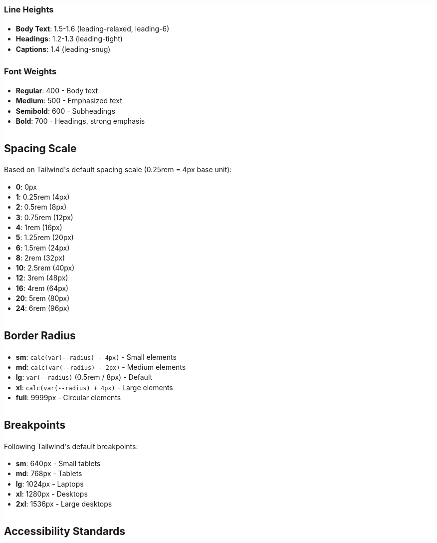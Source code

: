 ### Line Heights

- **Body Text**: 1.5-1.6 (leading-relaxed, leading-6)
- **Headings**: 1.2-1.3 (leading-tight)
- **Captions**: 1.4 (leading-snug)

### Font Weights

- **Regular**: 400 - Body text
- **Medium**: 500 - Emphasized text
- **Semibold**: 600 - Subheadings
- **Bold**: 700 - Headings, strong emphasis

## Spacing Scale

Based on Tailwind's default spacing scale (0.25rem = 4px base unit):

- **0**: 0px
- **1**: 0.25rem (4px)
- **2**: 0.5rem (8px)
- **3**: 0.75rem (12px)
- **4**: 1rem (16px)
- **5**: 1.25rem (20px)
- **6**: 1.5rem (24px)
- **8**: 2rem (32px)
- **10**: 2.5rem (40px)
- **12**: 3rem (48px)
- **16**: 4rem (64px)
- **20**: 5rem (80px)
- **24**: 6rem (96px)

## Border Radius

- **sm**: `calc(var(--radius) - 4px)` - Small elements
- **md**: `calc(var(--radius) - 2px)` - Medium elements
- **lg**: `var(--radius)` (0.5rem / 8px) - Default
- **xl**: `calc(var(--radius) + 4px)` - Large elements
- **full**: 9999px - Circular elements

## Breakpoints

Following Tailwind's default breakpoints:

- **sm**: 640px - Small tablets
- **md**: 768px - Tablets
- **lg**: 1024px - Laptops
- **xl**: 1280px - Desktops
- **2xl**: 1536px - Large desktops

## Accessibility Standards

